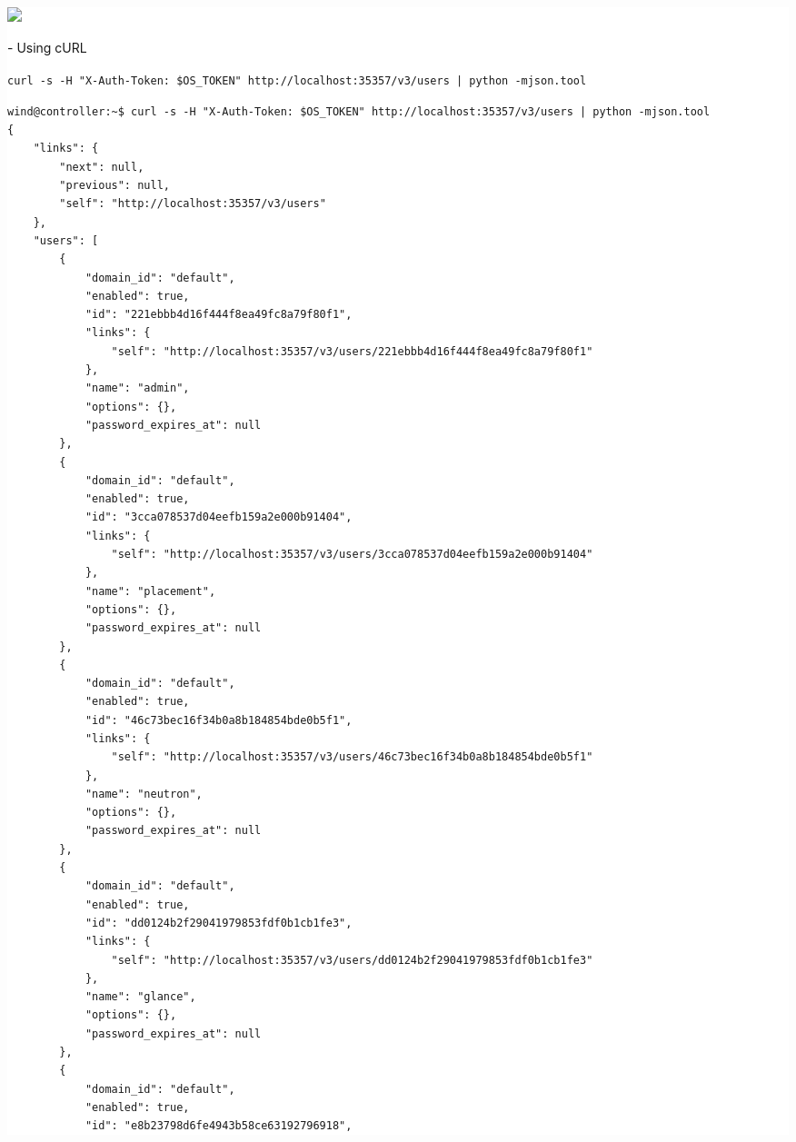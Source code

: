 <img src="http://imgur.com/N50tg7u.png" />

\- Using cURL  
```
curl -s -H "X-Auth-Token: $OS_TOKEN" http://localhost:35357/v3/users | python -mjson.tool
```

```
wind@controller:~$ curl -s -H "X-Auth-Token: $OS_TOKEN" http://localhost:35357/v3/users | python -mjson.tool                                                       {
    "links": {
        "next": null,
        "previous": null,
        "self": "http://localhost:35357/v3/users"
    },
    "users": [
        {
            "domain_id": "default",
            "enabled": true,
            "id": "221ebbb4d16f444f8ea49fc8a79f80f1",
            "links": {
                "self": "http://localhost:35357/v3/users/221ebbb4d16f444f8ea49fc8a79f80f1"
            },
            "name": "admin",
            "options": {},
            "password_expires_at": null
        },
        {
            "domain_id": "default",
            "enabled": true,
            "id": "3cca078537d04eefb159a2e000b91404",
            "links": {
                "self": "http://localhost:35357/v3/users/3cca078537d04eefb159a2e000b91404"
            },
            "name": "placement",
            "options": {},
            "password_expires_at": null
        },
        {
            "domain_id": "default",
            "enabled": true,
            "id": "46c73bec16f34b0a8b184854bde0b5f1",
            "links": {
                "self": "http://localhost:35357/v3/users/46c73bec16f34b0a8b184854bde0b5f1"
            },
            "name": "neutron",
            "options": {},
            "password_expires_at": null
        },
        {
            "domain_id": "default",
            "enabled": true,
            "id": "dd0124b2f29041979853fdf0b1cb1fe3",
            "links": {
                "self": "http://localhost:35357/v3/users/dd0124b2f29041979853fdf0b1cb1fe3"
            },
            "name": "glance",
            "options": {},
            "password_expires_at": null
        },
        {
            "domain_id": "default",
            "enabled": true,
            "id": "e8b23798d6fe4943b58ce63192796918",
```